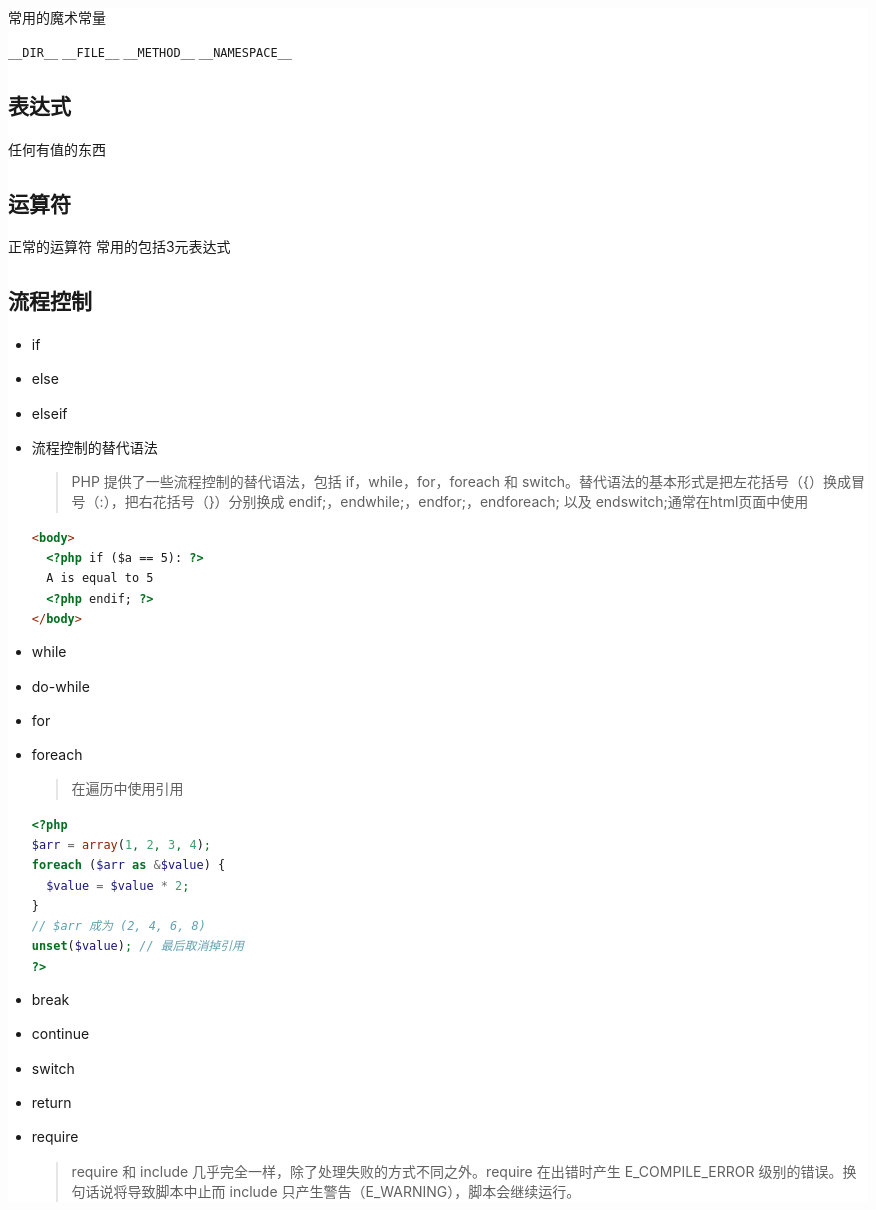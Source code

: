 常用的魔术常量

`__DIR__`  `__FILE__` `__METHOD__` `__NAMESPACE__`

## 表达式

任何有值的东西

## 运算符

正常的运算符 常用的包括3元表达式

## 流程控制

* if
* else
* elseif
* 流程控制的替代语法

  >PHP 提供了一些流程控制的替代语法，包括 if，while，for，foreach 和 switch。替代语法的基本形式是把左花括号（{）换成冒号（:），把右花括号（}）分别换成 endif;，endwhile;，endfor;，endforeach; 以及 endswitch;通常在html页面中使用

  ```html
  <body>
    <?php if ($a == 5): ?>
    A is equal to 5
    <?php endif; ?>
  </body>
  ```
* while
* do-while
* for
* foreach

  > 在遍历中使用引用

  ```php
  <?php
  $arr = array(1, 2, 3, 4);
  foreach ($arr as &$value) {
    $value = $value * 2;
  }
  // $arr 成为 (2, 4, 6, 8)
  unset($value); // 最后取消掉引用
  ?>
  ```

* break
* continue
* switch
* return
* require

  > require 和 include 几乎完全一样，除了处理失败的方式不同之外。require 在出错时产生 E_COMPILE_ERROR 级别的错误。换句话说将导致脚本中止而 include 只产生警告（E_WARNING），脚本会继续运行。
